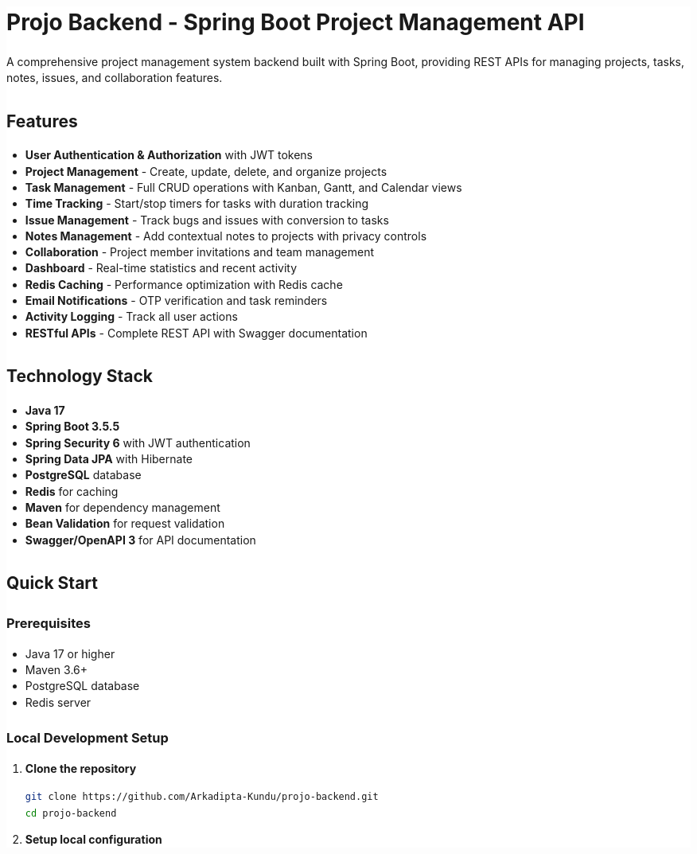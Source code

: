 # Projo Backend - Spring Boot Project Management API

A comprehensive project management system backend built with Spring Boot, providing REST APIs for managing projects, tasks, notes, issues, and collaboration features.

## Features

- **User Authentication & Authorization** with JWT tokens
- **Project Management** - Create, update, delete, and organize projects
- **Task Management** - Full CRUD operations with Kanban, Gantt, and Calendar views
- **Time Tracking** - Start/stop timers for tasks with duration tracking
- **Issue Management** - Track bugs and issues with conversion to tasks
- **Notes Management** - Add contextual notes to projects with privacy controls
- **Collaboration** - Project member invitations and team management
- **Dashboard** - Real-time statistics and recent activity
- **Redis Caching** - Performance optimization with Redis cache
- **Email Notifications** - OTP verification and task reminders
- **Activity Logging** - Track all user actions
- **RESTful APIs** - Complete REST API with Swagger documentation

## Technology Stack

- **Java 17**
- **Spring Boot 3.5.5**
- **Spring Security 6** with JWT authentication
- **Spring Data JPA** with Hibernate
- **PostgreSQL** database
- **Redis** for caching
- **Maven** for dependency management
- **Bean Validation** for request validation
- **Swagger/OpenAPI 3** for API documentation

## Quick Start

### Prerequisites

- Java 17 or higher
- Maven 3.6+
- PostgreSQL database
- Redis server

### Local Development Setup

1. **Clone the repository**

   ```bash
   git clone https://github.com/Arkadipta-Kundu/projo-backend.git
   cd projo-backend
   ```

2. **Setup local configuration**
